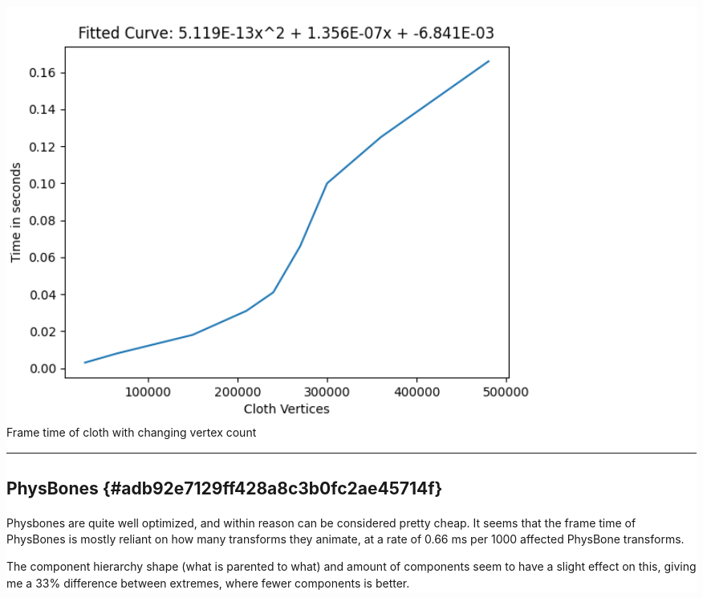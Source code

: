 


</div><div className='notion-spacer'></div>

<div class='notion-column' style={{width: 'calc((100% - (min(32px, 4vw) * 1)) * 0.4375)'}}>


![Frame time of cloth with changing vertex count](./Benchmarks.44f45e0a-c4f6-434f-9dd4-ef2cd406ca82.png)<br/><GreyItalicText>Frame time of cloth with changing vertex count</GreyItalicText>


</div><div className='notion-spacer'></div>
</div>


---


## PhysBones {#adb92e7129ff428a8c3b0fc2ae45714f}


<div class='notion-row'>
<div class='notion-column' style={{width: 'calc((100% - (min(32px, 4vw) * 1)) * 0.5)'}}>


Physbones are quite well optimized, and within reason can be considered pretty cheap. It seems that the frame time of PhysBones is mostly reliant on how many transforms they animate, at a rate of 0.66 ms per 1000 affected PhysBone transforms. 



The component hierarchy shape (what is parented to what) and amount of components seem to have a slight effect on this, giving me a 33% difference between extremes, where fewer components is better. 
